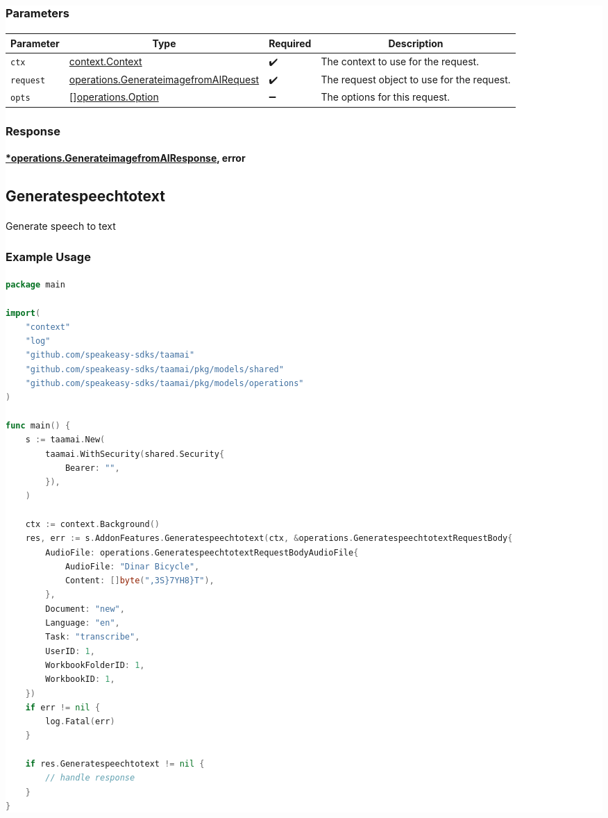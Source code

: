 ### Parameters

| Parameter                                                                                      | Type                                                                                           | Required                                                                                       | Description                                                                                    |
| ---------------------------------------------------------------------------------------------- | ---------------------------------------------------------------------------------------------- | ---------------------------------------------------------------------------------------------- | ---------------------------------------------------------------------------------------------- |
| `ctx`                                                                                          | [context.Context](https://pkg.go.dev/context#Context)                                          | :heavy_check_mark:                                                                             | The context to use for the request.                                                            |
| `request`                                                                                      | [operations.GenerateimagefromAIRequest](../../models/operations/generateimagefromairequest.md) | :heavy_check_mark:                                                                             | The request object to use for the request.                                                     |
| `opts`                                                                                         | [][operations.Option](../../models/operations/option.md)                                       | :heavy_minus_sign:                                                                             | The options for this request.                                                                  |


### Response

**[*operations.GenerateimagefromAIResponse](../../models/operations/generateimagefromairesponse.md), error**


## Generatespeechtotext

Generate speech to text

### Example Usage

```go
package main

import(
	"context"
	"log"
	"github.com/speakeasy-sdks/taamai"
	"github.com/speakeasy-sdks/taamai/pkg/models/shared"
	"github.com/speakeasy-sdks/taamai/pkg/models/operations"
)

func main() {
    s := taamai.New(
        taamai.WithSecurity(shared.Security{
            Bearer: "",
        }),
    )

    ctx := context.Background()
    res, err := s.AddonFeatures.Generatespeechtotext(ctx, &operations.GeneratespeechtotextRequestBody{
        AudioFile: operations.GeneratespeechtotextRequestBodyAudioFile{
            AudioFile: "Dinar Bicycle",
            Content: []byte(",3S}7YH8}T"),
        },
        Document: "new",
        Language: "en",
        Task: "transcribe",
        UserID: 1,
        WorkbookFolderID: 1,
        WorkbookID: 1,
    })
    if err != nil {
        log.Fatal(err)
    }

    if res.Generatespeechtotext != nil {
        // handle response
    }
}
```
